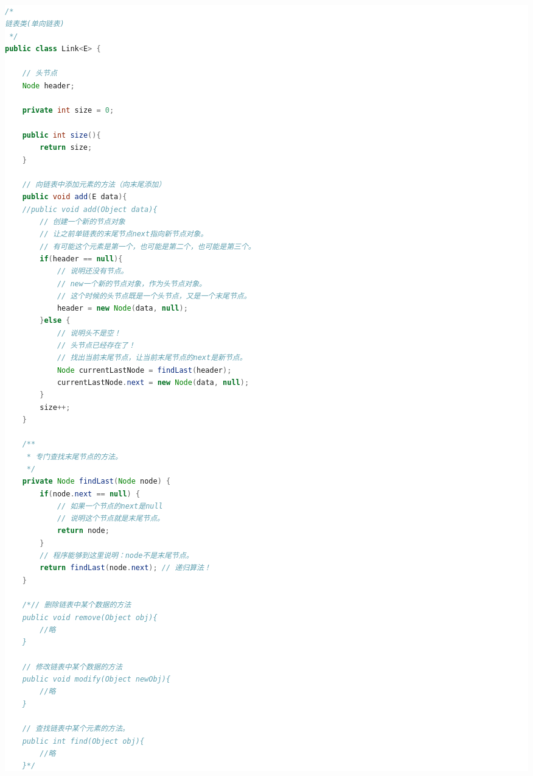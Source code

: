 
```java
/*
链表类(单向链表)
 */
public class Link<E> {

    // 头节点
    Node header;

    private int size = 0;

    public int size(){
        return size;
    }

    // 向链表中添加元素的方法（向末尾添加）
    public void add(E data){
    //public void add(Object data){
        // 创建一个新的节点对象
        // 让之前单链表的末尾节点next指向新节点对象。
        // 有可能这个元素是第一个，也可能是第二个，也可能是第三个。
        if(header == null){
            // 说明还没有节点。
            // new一个新的节点对象，作为头节点对象。
            // 这个时候的头节点既是一个头节点，又是一个末尾节点。
            header = new Node(data, null);
        }else {
            // 说明头不是空！
            // 头节点已经存在了！
            // 找出当前末尾节点，让当前末尾节点的next是新节点。
            Node currentLastNode = findLast(header);
            currentLastNode.next = new Node(data, null);
        }
        size++;
    }

    /**
     * 专门查找末尾节点的方法。
     */
    private Node findLast(Node node) {
        if(node.next == null) {
            // 如果一个节点的next是null
            // 说明这个节点就是末尾节点。
            return node;
        }
        // 程序能够到这里说明：node不是末尾节点。
        return findLast(node.next); // 递归算法！
    }

    /*// 删除链表中某个数据的方法
    public void remove(Object obj){
        //略
    }

    // 修改链表中某个数据的方法
    public void modify(Object newObj){
        //略
    }

    // 查找链表中某个元素的方法。
    public int find(Object obj){
        //略
    }*/
```